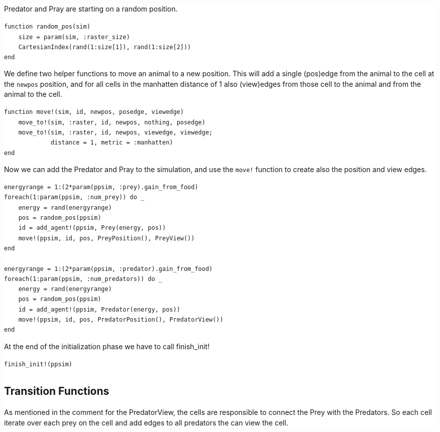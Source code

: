 Predator and Pray are starting on a random position.

````@example predator
function random_pos(sim)
    size = param(sim, :raster_size)
    CartesianIndex(rand(1:size[1]), rand(1:size[2]))
end
````

We define two helper functions to move an animal to a new
position. This will add a single (pos)edge from the animal to the
cell at the `newpos` position, and for all cells in the manhatten
distance of 1 also (view)edges from those cell to the animal and
from the animal to the cell.

````@example predator
function move!(sim, id, newpos, posedge, viewedge)
    move_to!(sim, :raster, id, newpos, nothing, posedge)
    move_to!(sim, :raster, id, newpos, viewedge, viewedge;
             distance = 1, metric = :manhatten)
end
````

Now we can add the Predator and Pray to the simulation, and use
the `move!` function to create also the position and view edges.

````@example predator
energyrange = 1:(2*param(ppsim, :prey).gain_from_food)
foreach(1:param(ppsim, :num_prey)) do _
    energy = rand(energyrange)
    pos = random_pos(ppsim)
    id = add_agent!(ppsim, Prey(energy, pos))
    move!(ppsim, id, pos, PreyPosition(), PreyView())
end

energyrange = 1:(2*param(ppsim, :predator).gain_from_food)
foreach(1:param(ppsim, :num_predators)) do _
    energy = rand(energyrange)
    pos = random_pos(ppsim)
    id = add_agent!(ppsim, Predator(energy, pos))
    move!(ppsim, id, pos, PredatorPosition(), PredatorView())
end
````

At the end of the initialization phase we have to call finish_init!

````@example predator
finish_init!(ppsim)
````

## Transition Functions

As mentioned in the comment for the PredatorView, the cells are
responsible to connect the Prey with the Predators. So each cell
iterate over each prey on the cell and add edges to all predators
the can view the cell.
